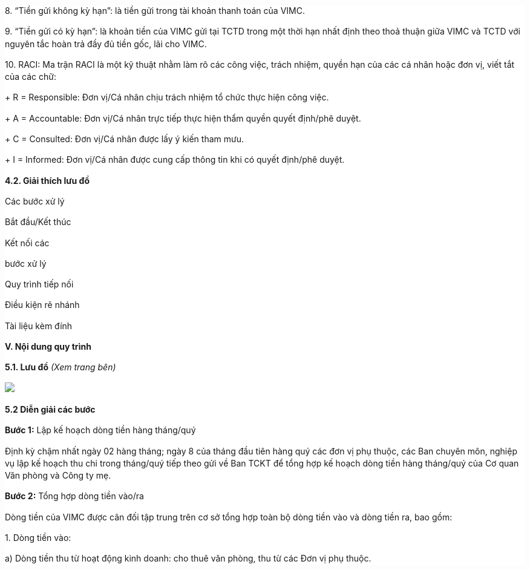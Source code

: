 8\. “Tiền gửi không kỳ hạn”: là tiền gửi trong tài khoản thanh toán của
VIMC.

9\. “Tiền gửi có kỳ hạn”: là khoản tiền của VIMC gửi tại TCTD trong một
thời hạn nhất định theo thoả thuận giữa VIMC và TCTD với nguyên tắc hoàn
trả đầy đủ tiền gốc, lãi cho VIMC.

10\. RACI: Ma trận RACI là một kỹ thuật nhằm làm rõ các công việc, trách
nhiệm, quyền hạn của các cá nhân hoặc đơn vị, viết tắt của các chữ:

\+ R = Responsible: Đơn vị/Cá nhân chịu trách nhiệm tổ chức thực hiện
công việc.

\+ A = Accountable: Đơn vị/Cá nhân trực tiếp thực hiện thẩm quyền quyết
định/phê duyệt.

\+ C = Consulted: Đơn vị/Cá nhân được lấy ý kiến tham mưu.

\+ I = Informed: Đơn vị/Cá nhân được cung cấp thông tin khi có quyết
định/phê duyệt.

**4.2. Giải thích lưu đồ**

Các bước xử lý

Bắt đầu/Kết thúc

Kết nối các

bước xử lý

Quy trình tiếp nối

Điều kiện rẽ nhánh

Tài liệu kèm đính

**V. Nội dung quy trình**

**5.1. Lưu đồ** *(Xem trang bên)*

![](media/image2.emf)

**5.2 Diễn giải các bước**

**Bước 1:** Lập kế hoạch dòng tiền hàng tháng/quý

Định kỳ chậm nhất ngày 02 hàng tháng; ngày 8 của tháng đầu tiên hàng quý
các đơn vị phụ thuộc, các Ban chuyên môn, nghiệp vụ lập kế hoạch thu chi
trong tháng/quý tiếp theo gửi về Ban TCKT để tổng hợp kế hoạch dòng tiền
hàng tháng/quý của Cơ quan Văn phòng và Công ty mẹ.

**Bước 2:** Tổng hợp dòng tiền vào/ra

Dòng tiền của VIMC được cân đối tập trung trên cơ sở tổng hợp toàn bộ
dòng tiền vào và dòng tiền ra, bao gồm:

1\. Dòng tiền vào:

a\) Dòng tiền thu từ hoạt động kinh doanh: cho thuê văn phòng, thu từ
các Đơn vị phụ thuộc.

